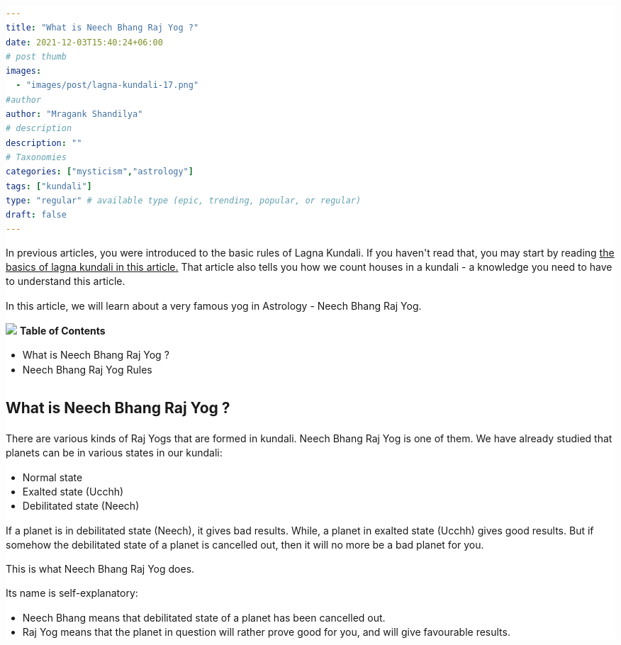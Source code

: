 ```yaml
---
title: "What is Neech Bhang Raj Yog ?"
date: 2021-12-03T15:40:24+06:00
# post thumb
images:
  - "images/post/lagna-kundali-17.png"
#author
author: "Mragank Shandilya"
# description
description: ""
# Taxonomies
categories: ["mysticism","astrology"]
tags: ["kundali"]
type: "regular" # available type (epic, trending, popular, or regular)
draft: false
---
```


In previous articles, you were introduced to the basic rules of Lagna Kundali. If you haven't read that, you may start by reading <a href="../how-to-read-lagna-kundali" title="Basics of lagna kundali" class="mak-link">the basics of lagna kundali in this article.</a> That article also tells you how we count houses in a kundali - a knowledge you need to have to understand this article. 

In this article, we will learn about a very famous yog in Astrology - Neech Bhang Raj Yog. 

<div class="toc-mak">
  <img src="../../images/pencil.png">
  <b>Table of Contents</b>
  <ul>
  <li>What is Neech Bhang Raj Yog ?</li>
  <li>Neech Bhang Raj Yog Rules</li> 
  </ul>
</div>

## What is Neech Bhang Raj Yog ? 

There are various kinds of Raj Yogs that are formed in kundali. Neech Bhang Raj Yog is one of them. 
We have already studied that planets can be in various states in our kundali:
* Normal state
* Exalted state (Ucchh)
* Debilitated state (Neech)

If a planet is in debilitated state (Neech), it gives bad results. While, a planet in exalted state (Ucchh) gives good results. But if somehow the debilitated state of a planet is cancelled out, then it will no more be a bad planet for you. 

This is what Neech Bhang Raj Yog does. 

Its name is self-explanatory:
* Neech Bhang means that debilitated state of a planet has been cancelled out. 
* Raj Yog means that the planet in question will rather prove good for you, and will give favourable results. 
